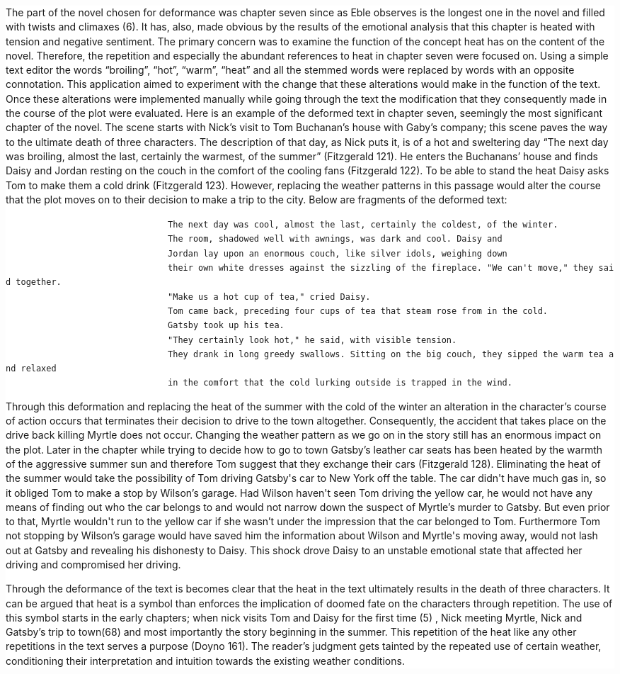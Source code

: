 The part of the novel chosen for deformance was chapter seven since as Eble observes is the longest one in the novel and filled with twists and climaxes (6). It has, also, made obvious by the results of the emotional analysis that this chapter is heated with tension and negative sentiment. The primary concern was to examine the function of the concept heat has on the content of the novel. Therefore, the repetition and especially the abundant references to heat in chapter seven were focused on. Using a simple text editor the words “broiling”, “hot”, “warm”, “heat” and all the stemmed words were replaced by words with an opposite connotation. This application aimed to experiment with the change that these alterations would make in the function of the text. Once these alterations were implemented manually while going through the text the modification that they consequently made in the course of the plot were evaluated. Here is an example of the deformed text in chapter seven, seemingly the most significant chapter of the novel. The scene starts with Nick’s visit to Tom Buchanan’s house with Gaby’s company; this scene paves the way to the ultimate death of three characters. The description of that day, as Nick puts it, is of a hot and sweltering day “The next day was broiling, almost the last, certainly the warmest, of the summer” (Fitzgerald 121). He enters the Buchanans’ house and finds Daisy and Jordan resting on the couch in the comfort of the cooling fans (Fitzgerald 122). To be able to stand the heat Daisy asks Tom to make them a cold drink (Fitzgerald 123). However, replacing the weather patterns in this passage would alter the course that the plot moves on to their decision to make a trip to the city. Below are fragments of the deformed text:


									The next day was cool, almost the last, certainly the coldest, of the winter.
									The room, shadowed well with awnings, was dark and cool. Daisy and
									Jordan lay upon an enormous couch, like silver idols, weighing down
									their own white dresses against the sizzling of the fireplace. "We can't move," they said together.
									"Make us a hot cup of tea," cried Daisy.
									Tom came back, preceding four cups of tea that steam rose from in the cold.
									Gatsby took up his tea.
									"They certainly look hot," he said, with visible tension.
									They drank in long greedy swallows. Sitting on the big couch, they sipped the warm tea and relaxed 
									in the comfort that the cold lurking outside is trapped in the wind.


Through this deformation and replacing the heat of the summer with the cold of the winter an alteration in the character’s course of action occurs that terminates their decision to drive to the town altogether. Consequently, the accident that takes place on the drive back killing Myrtle does not occur. Changing the weather pattern as we go on in the story still has an enormous impact on the plot. Later in the chapter while trying to decide how to go to town Gatsby’s leather car seats has been heated by the warmth of the aggressive summer sun and therefore Tom suggest that they exchange their cars (Fitzgerald 128). Eliminating the heat of the summer would take the possibility of Tom driving Gatsby's car to New York off the table. The car didn't have much gas in, so it obliged Tom to make a stop by Wilson’s garage. Had Wilson haven't seen Tom driving the yellow car, he would not have any means of finding out who the car belongs to and would not narrow down the suspect of Myrtle’s murder to Gatsby. But even prior to that, Myrtle wouldn't run to the yellow car if she wasn’t under the impression that the car belonged to Tom. Furthermore Tom not stopping by Wilson’s garage would have saved him the information about Wilson and Myrtle's moving away, would not lash out at Gatsby and revealing his dishonesty to Daisy. This shock drove Daisy to an unstable emotional state that affected her driving and compromised her driving.
 
Through the deformance of the text is becomes clear that the heat in the text ultimately results in the death of three characters. It can be argued that heat is a symbol than enforces the implication of doomed fate on the characters through repetition. The use of this symbol starts in the early chapters; when nick visits Tom and Daisy for the first time (5) , Nick meeting Myrtle, Nick and Gatsby’s trip to town(68) and most importantly the story beginning in the summer. This repetition of the heat like any other repetitions in the text serves a purpose (Doyno 161). The reader’s judgment gets tainted by the repeated use of certain weather, conditioning their interpretation and intuition towards the existing weather conditions.
   